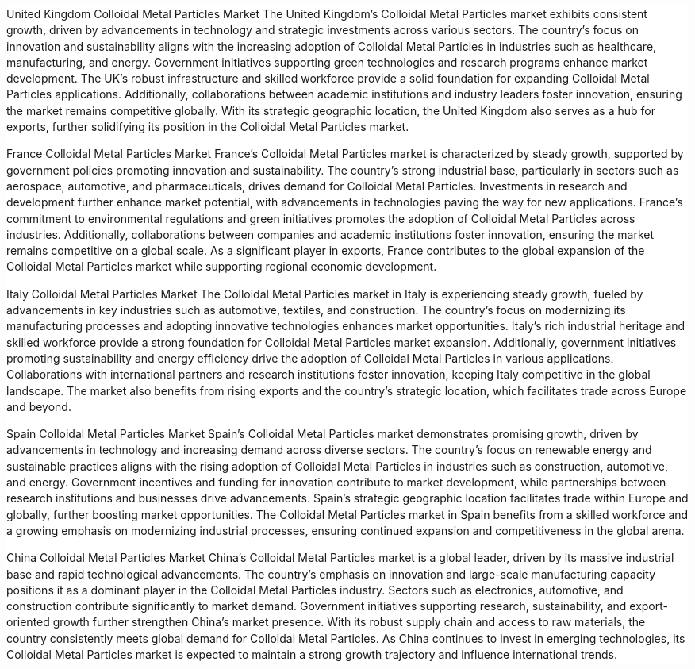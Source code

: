 United Kingdom Colloidal Metal Particles Market
The United Kingdom’s Colloidal Metal Particles market exhibits consistent growth, driven by advancements in technology and strategic investments across various sectors. The country’s focus on innovation and sustainability aligns with the increasing adoption of Colloidal Metal Particles in industries such as healthcare, manufacturing, and energy. Government initiatives supporting green technologies and research programs enhance market development. The UK’s robust infrastructure and skilled workforce provide a solid foundation for expanding Colloidal Metal Particles applications. Additionally, collaborations between academic institutions and industry leaders foster innovation, ensuring the market remains competitive globally. With its strategic geographic location, the United Kingdom also serves as a hub for exports, further solidifying its position in the Colloidal Metal Particles market.

France Colloidal Metal Particles Market
France’s Colloidal Metal Particles market is characterized by steady growth, supported by government policies promoting innovation and sustainability. The country’s strong industrial base, particularly in sectors such as aerospace, automotive, and pharmaceuticals, drives demand for Colloidal Metal Particles. Investments in research and development further enhance market potential, with advancements in technologies paving the way for new applications. France’s commitment to environmental regulations and green initiatives promotes the adoption of Colloidal Metal Particles across industries. Additionally, collaborations between companies and academic institutions foster innovation, ensuring the market remains competitive on a global scale. As a significant player in exports, France contributes to the global expansion of the Colloidal Metal Particles market while supporting regional economic development.

Italy Colloidal Metal Particles Market
The Colloidal Metal Particles market in Italy is experiencing steady growth, fueled by advancements in key industries such as automotive, textiles, and construction. The country’s focus on modernizing its manufacturing processes and adopting innovative technologies enhances market opportunities. Italy’s rich industrial heritage and skilled workforce provide a strong foundation for Colloidal Metal Particles market expansion. Additionally, government initiatives promoting sustainability and energy efficiency drive the adoption of Colloidal Metal Particles in various applications. Collaborations with international partners and research institutions foster innovation, keeping Italy competitive in the global landscape. The market also benefits from rising exports and the country’s strategic location, which facilitates trade across Europe and beyond.

Spain Colloidal Metal Particles Market
Spain’s Colloidal Metal Particles market demonstrates promising growth, driven by advancements in technology and increasing demand across diverse sectors. The country’s focus on renewable energy and sustainable practices aligns with the rising adoption of Colloidal Metal Particles in industries such as construction, automotive, and energy. Government incentives and funding for innovation contribute to market development, while partnerships between research institutions and businesses drive advancements. Spain’s strategic geographic location facilitates trade within Europe and globally, further boosting market opportunities. The Colloidal Metal Particles market in Spain benefits from a skilled workforce and a growing emphasis on modernizing industrial processes, ensuring continued expansion and competitiveness in the global arena.

China Colloidal Metal Particles Market
China’s Colloidal Metal Particles market is a global leader, driven by its massive industrial base and rapid technological advancements. The country’s emphasis on innovation and large-scale manufacturing capacity positions it as a dominant player in the Colloidal Metal Particles industry. Sectors such as electronics, automotive, and construction contribute significantly to market demand. Government initiatives supporting research, sustainability, and export-oriented growth further strengthen China’s market presence. With its robust supply chain and access to raw materials, the country consistently meets global demand for Colloidal Metal Particles. As China continues to invest in emerging technologies, its Colloidal Metal Particles market is expected to maintain a strong growth trajectory and influence international trends.
